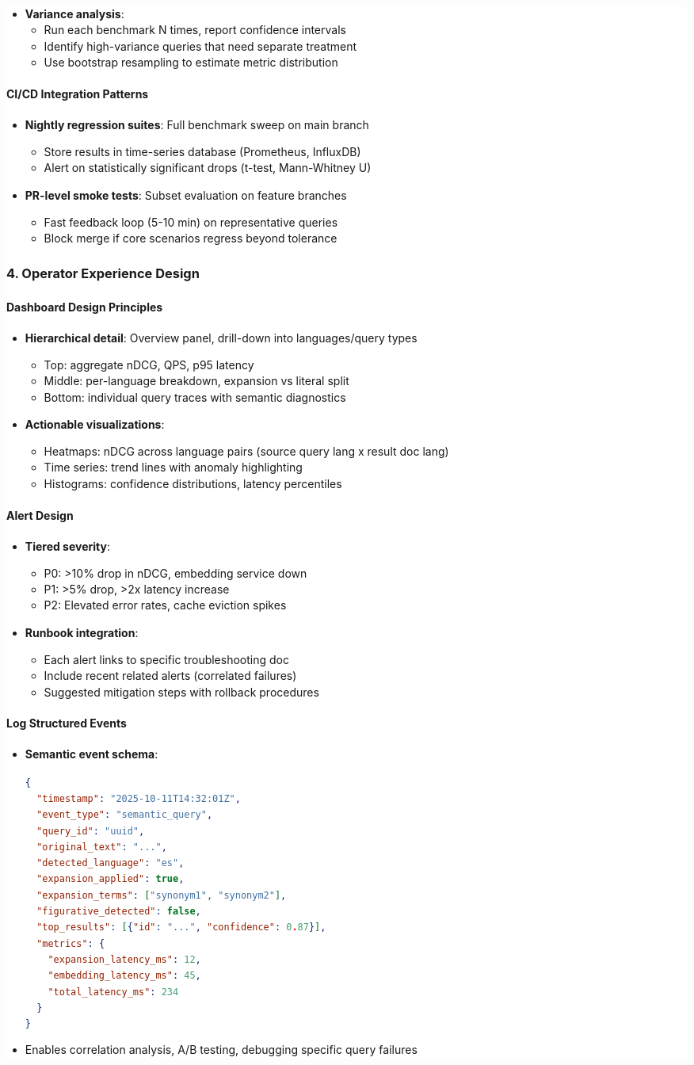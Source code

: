 - **Variance analysis**:
  - Run each benchmark N times, report confidence intervals
  - Identify high-variance queries that need separate treatment
  - Use bootstrap resampling to estimate metric distribution

#### CI/CD Integration Patterns
- **Nightly regression suites**: Full benchmark sweep on main branch
  - Store results in time-series database (Prometheus, InfluxDB)
  - Alert on statistically significant drops (t-test, Mann-Whitney U)

- **PR-level smoke tests**: Subset evaluation on feature branches
  - Fast feedback loop (5-10 min) on representative queries
  - Block merge if core scenarios regress beyond tolerance

### 4. Operator Experience Design

#### Dashboard Design Principles
- **Hierarchical detail**: Overview panel, drill-down into languages/query types
  - Top: aggregate nDCG, QPS, p95 latency
  - Middle: per-language breakdown, expansion vs literal split
  - Bottom: individual query traces with semantic diagnostics

- **Actionable visualizations**:
  - Heatmaps: nDCG across language pairs (source query lang x result doc lang)
  - Time series: trend lines with anomaly highlighting
  - Histograms: confidence distributions, latency percentiles

#### Alert Design
- **Tiered severity**:
  - P0: >10% drop in nDCG, embedding service down
  - P1: >5% drop, >2x latency increase
  - P2: Elevated error rates, cache eviction spikes

- **Runbook integration**:
  - Each alert links to specific troubleshooting doc
  - Include recent related alerts (correlated failures)
  - Suggested mitigation steps with rollback procedures

#### Log Structured Events
- **Semantic event schema**:
  ```json
  {
    "timestamp": "2025-10-11T14:32:01Z",
    "event_type": "semantic_query",
    "query_id": "uuid",
    "original_text": "...",
    "detected_language": "es",
    "expansion_applied": true,
    "expansion_terms": ["synonym1", "synonym2"],
    "figurative_detected": false,
    "top_results": [{"id": "...", "confidence": 0.87}],
    "metrics": {
      "expansion_latency_ms": 12,
      "embedding_latency_ms": 45,
      "total_latency_ms": 234
    }
  }
  ```
- Enables correlation analysis, A/B testing, debugging specific query failures
